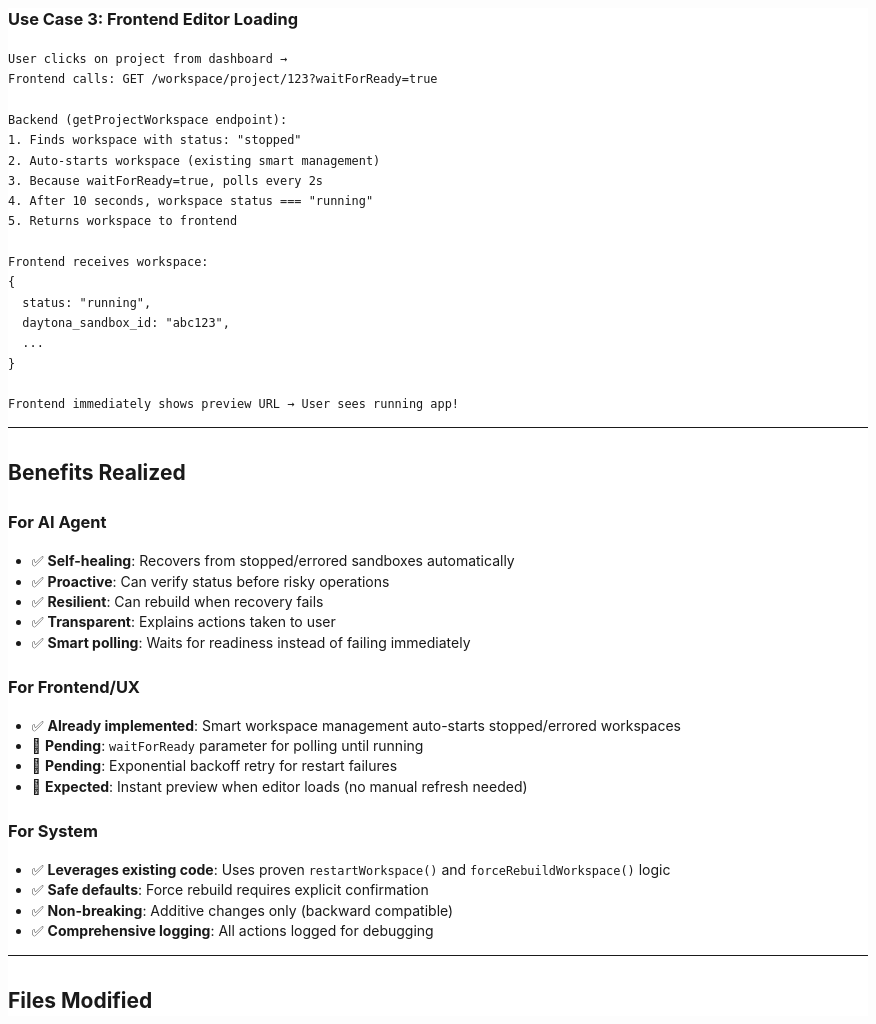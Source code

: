 ### Use Case 3: Frontend Editor Loading
```
User clicks on project from dashboard →
Frontend calls: GET /workspace/project/123?waitForReady=true

Backend (getProjectWorkspace endpoint):
1. Finds workspace with status: "stopped"
2. Auto-starts workspace (existing smart management)
3. Because waitForReady=true, polls every 2s
4. After 10 seconds, workspace status === "running"
5. Returns workspace to frontend

Frontend receives workspace:
{
  status: "running",
  daytona_sandbox_id: "abc123",
  ...
}

Frontend immediately shows preview URL → User sees running app!
```

---

## Benefits Realized

### For AI Agent
- ✅ **Self-healing**: Recovers from stopped/errored sandboxes automatically
- ✅ **Proactive**: Can verify status before risky operations
- ✅ **Resilient**: Can rebuild when recovery fails
- ✅ **Transparent**: Explains actions taken to user
- ✅ **Smart polling**: Waits for readiness instead of failing immediately

### For Frontend/UX
- ✅ **Already implemented**: Smart workspace management auto-starts stopped/errored workspaces
- 🔄 **Pending**: `waitForReady` parameter for polling until running
- 🔄 **Pending**: Exponential backoff retry for restart failures
- 🔄 **Expected**: Instant preview when editor loads (no manual refresh needed)

### For System
- ✅ **Leverages existing code**: Uses proven `restartWorkspace()` and `forceRebuildWorkspace()` logic
- ✅ **Safe defaults**: Force rebuild requires explicit confirmation
- ✅ **Non-breaking**: Additive changes only (backward compatible)
- ✅ **Comprehensive logging**: All actions logged for debugging

---

## Files Modified
